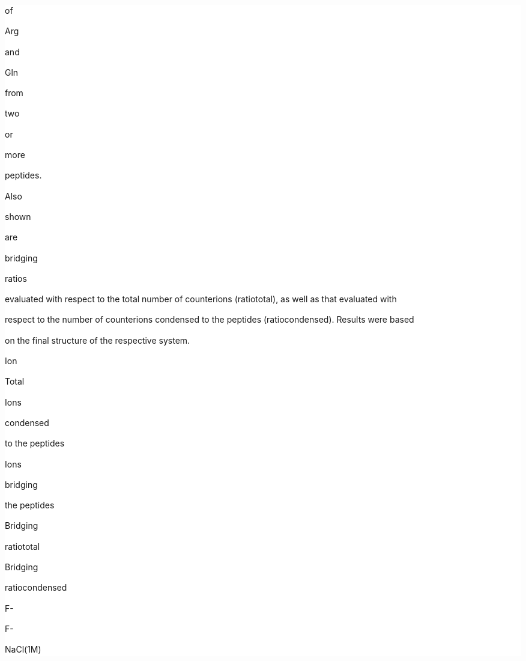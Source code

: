 of

Arg

and

Gln

from

two

or

more

peptides.

Also

shown

are

bridging

ratios

evaluated with respect to the total number of counterions (ratiototal), as well as that evaluated with

respect to the number of counterions condensed to the peptides (ratiocondensed). Results were based

on the final structure of the respective system.

 Ion

 Total



Ions

condensed

to the peptides

 Ions

bridging

the peptides

 Bridging

ratiototal

 Bridging

ratiocondensed

 F-

 F-

NaCl(1M)

